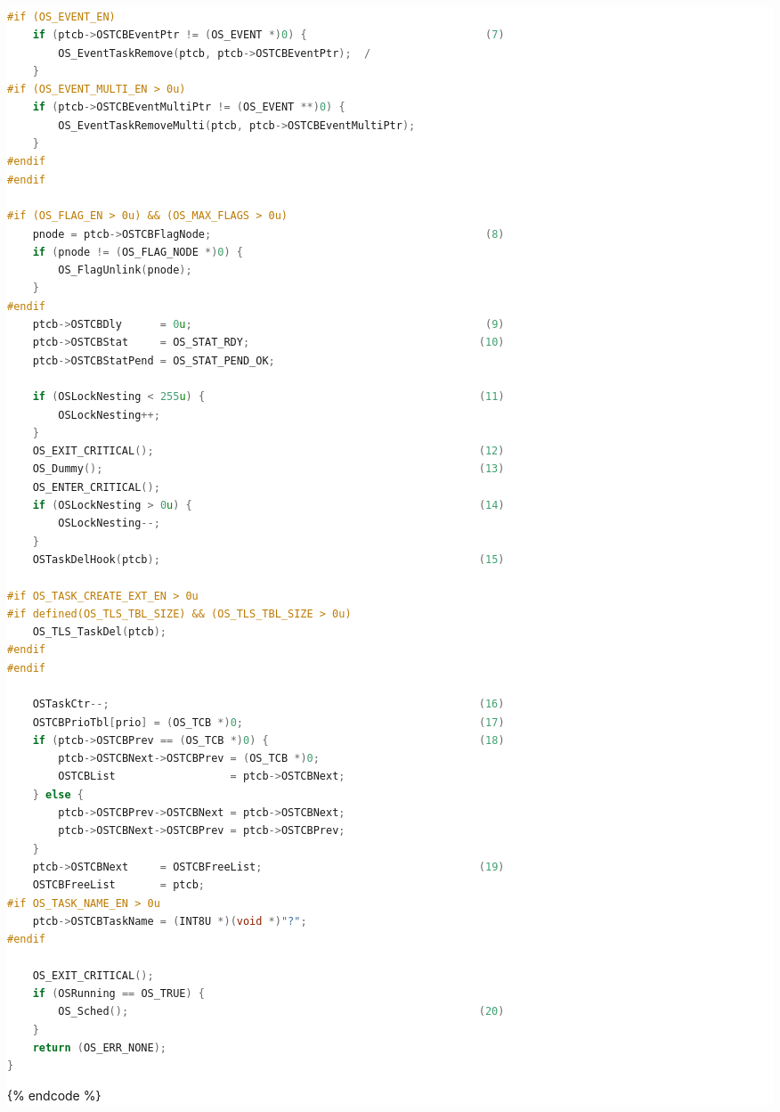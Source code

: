 ```c
#if (OS_EVENT_EN)
    if (ptcb->OSTCBEventPtr != (OS_EVENT *)0) {                            (7)
        OS_EventTaskRemove(ptcb, ptcb->OSTCBEventPtr);  /
    }
#if (OS_EVENT_MULTI_EN > 0u)
    if (ptcb->OSTCBEventMultiPtr != (OS_EVENT **)0) {   
        OS_EventTaskRemoveMulti(ptcb, ptcb->OSTCBEventMultiPtr);
    }
#endif
#endif

#if (OS_FLAG_EN > 0u) && (OS_MAX_FLAGS > 0u)
    pnode = ptcb->OSTCBFlagNode;                                           (8)
    if (pnode != (OS_FLAG_NODE *)0) {                       
        OS_FlagUnlink(pnode);                               
    }
#endif
    ptcb->OSTCBDly      = 0u;                                              (9)
    ptcb->OSTCBStat     = OS_STAT_RDY;                                    (10)
    ptcb->OSTCBStatPend = OS_STAT_PEND_OK;

    if (OSLockNesting < 255u) {                                           (11)
        OSLockNesting++;
    }
    OS_EXIT_CRITICAL();                                                   (12)
    OS_Dummy();                                                           (13)
    OS_ENTER_CRITICAL();                                    
    if (OSLockNesting > 0u) {                                             (14)
        OSLockNesting--;
    }
    OSTaskDelHook(ptcb);                                                  (15)

#if OS_TASK_CREATE_EXT_EN > 0u
#if defined(OS_TLS_TBL_SIZE) && (OS_TLS_TBL_SIZE > 0u)
    OS_TLS_TaskDel(ptcb);                               
#endif
#endif

    OSTaskCtr--;                                                          (16)
    OSTCBPrioTbl[prio] = (OS_TCB *)0;                                     (17)
    if (ptcb->OSTCBPrev == (OS_TCB *)0) {                                 (18)
        ptcb->OSTCBNext->OSTCBPrev = (OS_TCB *)0;
        OSTCBList                  = ptcb->OSTCBNext;
    } else {
        ptcb->OSTCBPrev->OSTCBNext = ptcb->OSTCBNext;
        ptcb->OSTCBNext->OSTCBPrev = ptcb->OSTCBPrev;
    }
    ptcb->OSTCBNext     = OSTCBFreeList;                                  (19)
    OSTCBFreeList       = ptcb;
#if OS_TASK_NAME_EN > 0u
    ptcb->OSTCBTaskName = (INT8U *)(void *)"?";
#endif

    OS_EXIT_CRITICAL();
    if (OSRunning == OS_TRUE) {
        OS_Sched();                                                       (20)                                 
    }
    return (OS_ERR_NONE);
}
```
{% endcode %}
